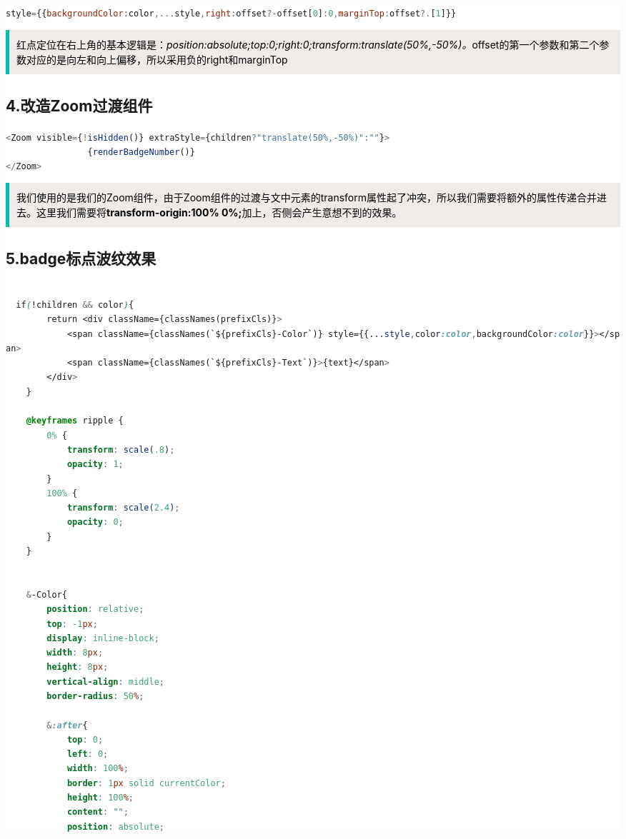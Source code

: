 ```js
style={{backgroundColor:color,...style,right:offset?-offset[0]:0,marginTop:offset?.[1]}}
```

<blockquote style='padding: 10px; font-size: 1em; margin: 1em 0px; color: rgb(0, 0, 0); border-left: 5px solid rgba(0,189,170,1); background: rgb(239, 235, 233);line-height:1.5;'>
    红点定位在右上角的基本逻辑是：<i>position:absolute;top:0;right:0;transform:translate(50%,-50%)。</i>offset的第一个参数和第二个参数对应的是向左和向上偏移，所以采用负的right和marginTop
</blockquote>

## 4.改造Zoom过渡组件

```js
<Zoom visible={!isHidden()} extraStyle={children?"translate(50%,-50%)":""}> 
                {renderBadgeNumber()}
</Zoom>
```

<blockquote style='padding: 10px; font-size: 1em; margin: 1em 0px; color: rgb(0, 0, 0); border-left: 5px solid rgba(0,189,170,1); background: rgb(239, 235, 233);line-height:1.5;'>
    我们使用的是我们的Zoom组件，由于Zoom组件的过渡与文中元素的transform属性起了冲突，所以我们需要将额外的属性传递合并进去。这里我们需要将<b>transform-origin:100% 0%;</b>加上，否侧会产生意想不到的效果。
</blockquote>

## 5.badge标点波纹效果

```css

  if(!children && color){
        return <div className={classNames(prefixCls)}>
            <span className={classNames(`${prefixCls}-Color`)} style={{...style,color:color,backgroundColor:color}}></span>
            <span className={classNames(`${prefixCls}-Text`)}>{text}</span>
        </div>
    }

    @keyframes ripple {
        0% {
            transform: scale(.8);
            opacity: 1;
        }
        100% {
            transform: scale(2.4);
            opacity: 0;
        }
    }
 

    &-Color{
        position: relative;
        top: -1px;
        display: inline-block;
        width: 8px;
        height: 8px;
        vertical-align: middle;
        border-radius: 50%;

        &:after{
            top: 0;
            left: 0;
            width: 100%;
            border: 1px solid currentColor;
            height: 100%;
            content: "";
            position: absolute;
```
